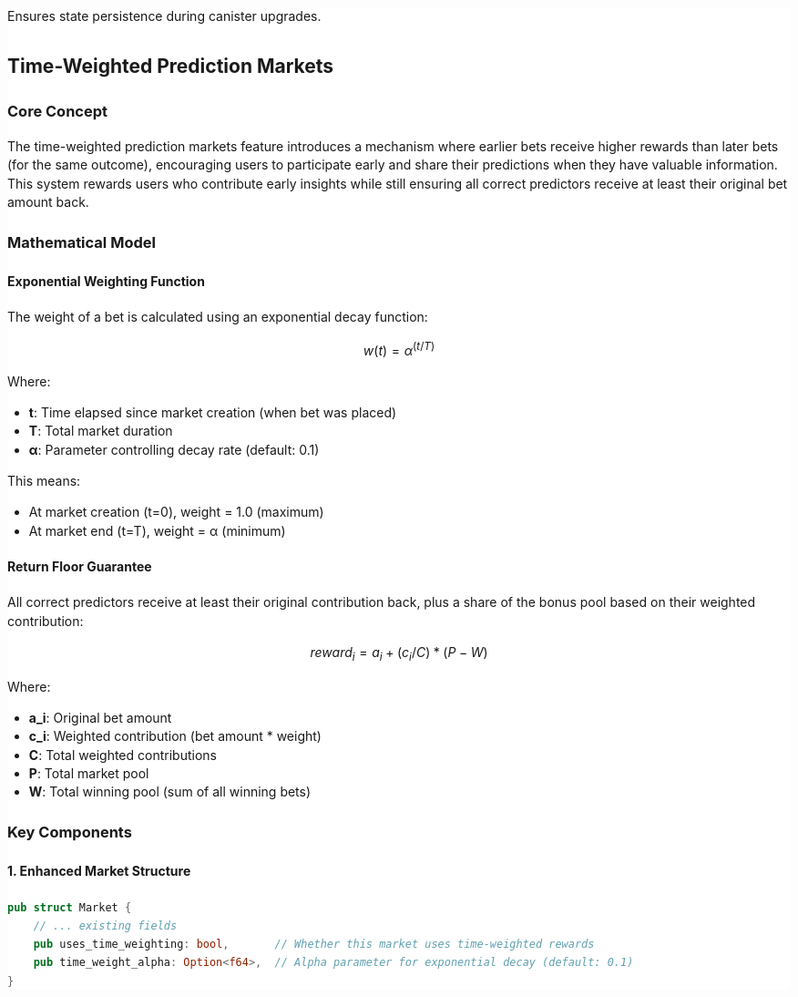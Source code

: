    Ensures state persistence during canister upgrades.

## Time-Weighted Prediction Markets

### Core Concept

The time-weighted prediction markets feature introduces a mechanism where earlier bets receive higher rewards than later bets (for the same outcome), encouraging users to participate early and share their predictions when they have valuable information. This system rewards users who contribute early insights while still ensuring all correct predictors receive at least their original bet amount back.

### Mathematical Model

#### Exponential Weighting Function

The weight of a bet is calculated using an exponential decay function:

```math
w(t) = α^(t/T)
```

Where:

- **t**: Time elapsed since market creation (when bet was placed)
- **T**: Total market duration
- **α**: Parameter controlling decay rate (default: 0.1)

This means:

- At market creation (t=0), weight = 1.0 (maximum)
- At market end (t=T), weight = α (minimum)

#### Return Floor Guarantee

All correct predictors receive at least their original contribution back, plus a share of the bonus pool based on their weighted contribution:

```math
reward_i = a_i + (c_i/C) * (P - W)
```

Where:

- **a_i**: Original bet amount
- **c_i**: Weighted contribution (bet amount * weight)
- **C**: Total weighted contributions
- **P**: Total market pool
- **W**: Total winning pool (sum of all winning bets)

### Key Components

#### 1. Enhanced Market Structure

```rust
pub struct Market {
    // ... existing fields
    pub uses_time_weighting: bool,       // Whether this market uses time-weighted rewards
    pub time_weight_alpha: Option<f64>,  // Alpha parameter for exponential decay (default: 0.1)
}
```
